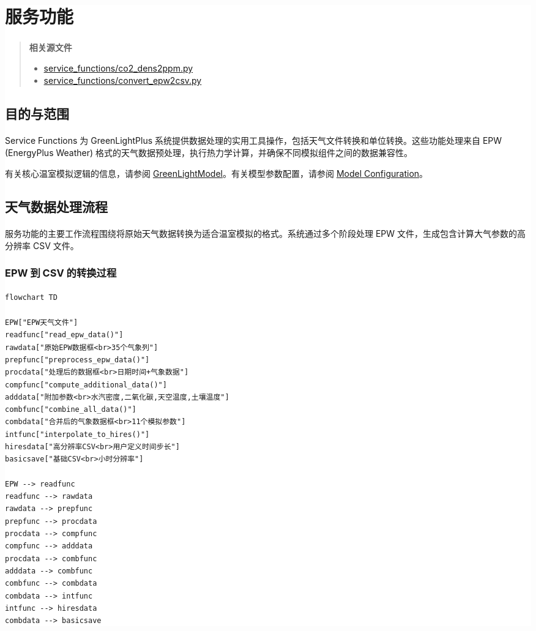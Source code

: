 # 服务功能

> **相关源文件**
> * [service_functions/co2_dens2ppm.py](https://github.com/greenpeer/GreenLightPlus/blob/262399d9/service_functions/co2_dens2ppm.py)
> * [service_functions/convert_epw2csv.py](https://github.com/greenpeer/GreenLightPlus/blob/262399d9/service_functions/convert_epw2csv.py)

## 目的与范围

Service Functions 为 GreenLightPlus 系统提供数据处理的实用工具操作，包括天气文件转换和单位转换。这些功能处理来自 EPW (EnergyPlus Weather) 格式的天气数据预处理，执行热力学计算，并确保不同模拟组件之间的数据兼容性。

有关核心温室模拟逻辑的信息，请参阅 [GreenLightModel](/greenpeer/GreenLightPlus/2.1-greenlightmodel)。有关模型参数配置，请参阅 [Model Configuration](/greenpeer/GreenLightPlus/3.3-model-configuration)。

## 天气数据处理流程

服务功能的主要工作流程围绕将原始天气数据转换为适合温室模拟的格式。系统通过多个阶段处理 EPW 文件，生成包含计算大气参数的高分辨率 CSV 文件。

### EPW 到 CSV 的转换过程

```mermaid
flowchart TD

EPW["EPW天气文件"]
readfunc["read_epw_data()"]
rawdata["原始EPW数据框<br>35个气象列"]
prepfunc["preprocess_epw_data()"]
procdata["处理后的数据框<br>日期时间+气象数据"]
compfunc["compute_additional_data()"]
adddata["附加参数<br>水汽密度,二氧化碳,天空温度,土壤温度"]
combfunc["combine_all_data()"]
combdata["合并后的气象数据框<br>11个模拟参数"]
intfunc["interpolate_to_hires()"]
hiresdata["高分辨率CSV<br>用户定义时间步长"]
basicsave["基础CSV<br>小时分辨率"]

EPW --> readfunc
readfunc --> rawdata
rawdata --> prepfunc
prepfunc --> procdata
procdata --> compfunc
compfunc --> adddata
procdata --> combfunc
adddata --> combfunc
combfunc --> combdata
combdata --> intfunc
intfunc --> hiresdata
combdata --> basicsave
```
